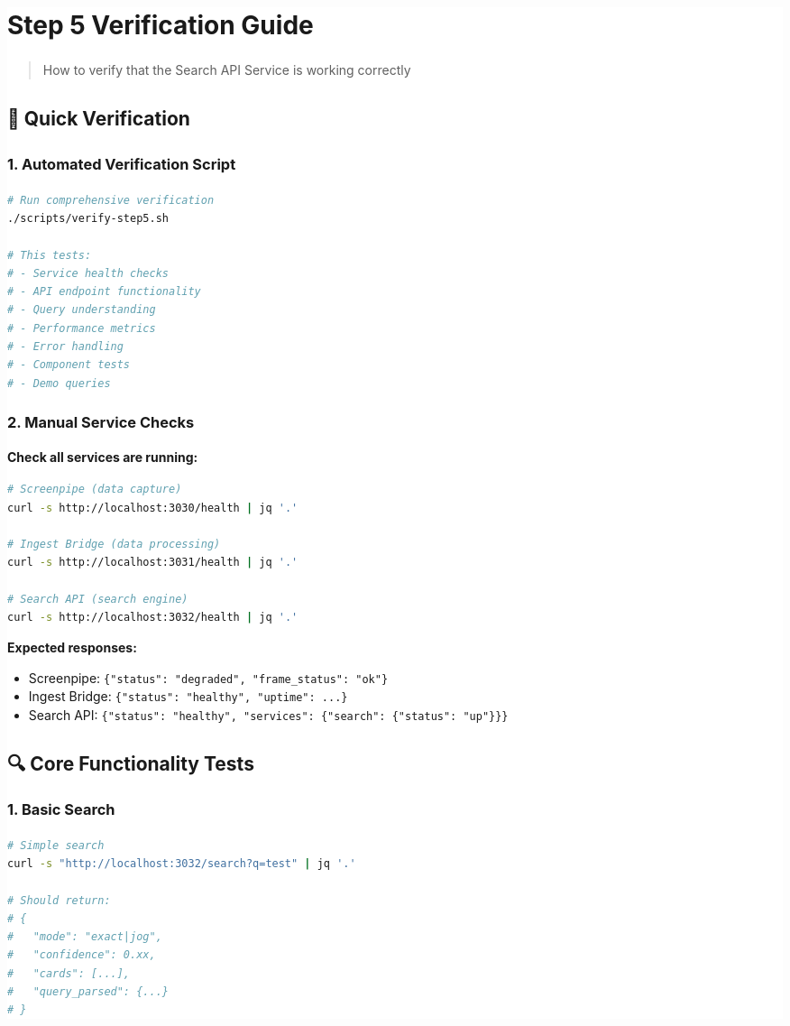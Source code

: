 # Step 5 Verification Guide

> How to verify that the Search API Service is working correctly

## 🚀 Quick Verification

### 1. Automated Verification Script
```bash
# Run comprehensive verification
./scripts/verify-step5.sh

# This tests:
# - Service health checks
# - API endpoint functionality  
# - Query understanding
# - Performance metrics
# - Error handling
# - Component tests
# - Demo queries
```

### 2. Manual Service Checks

**Check all services are running:**
```bash
# Screenpipe (data capture)
curl -s http://localhost:3030/health | jq '.'

# Ingest Bridge (data processing)  
curl -s http://localhost:3031/health | jq '.'

# Search API (search engine)
curl -s http://localhost:3032/health | jq '.'
```

**Expected responses:**
- Screenpipe: `{"status": "degraded", "frame_status": "ok"}`
- Ingest Bridge: `{"status": "healthy", "uptime": ...}`
- Search API: `{"status": "healthy", "services": {"search": {"status": "up"}}}`

## 🔍 Core Functionality Tests

### 1. Basic Search
```bash
# Simple search
curl -s "http://localhost:3032/search?q=test" | jq '.'

# Should return:
# {
#   "mode": "exact|jog",
#   "confidence": 0.xx,
#   "cards": [...],
#   "query_parsed": {...}
# }
```
